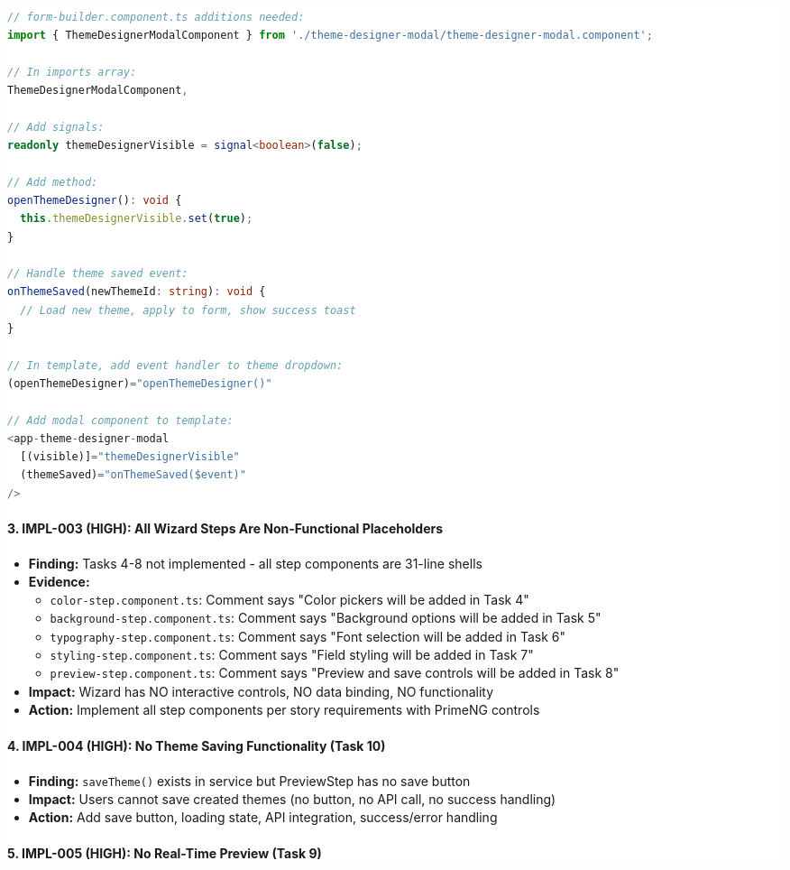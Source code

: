   ```typescript
  // form-builder.component.ts additions needed:
  import { ThemeDesignerModalComponent } from './theme-designer-modal/theme-designer-modal.component';

  // In imports array:
  ThemeDesignerModalComponent,

  // Add signals:
  readonly themeDesignerVisible = signal<boolean>(false);

  // Add method:
  openThemeDesigner(): void {
    this.themeDesignerVisible.set(true);
  }

  // Handle theme saved event:
  onThemeSaved(newThemeId: string): void {
    // Load new theme, apply to form, show success toast
  }

  // In template, add event handler to theme dropdown:
  (openThemeDesigner)="openThemeDesigner()"

  // Add modal component to template:
  <app-theme-designer-modal
    [(visible)]="themeDesignerVisible"
    (themeSaved)="onThemeSaved($event)"
  />
  ```

#### 3. **IMPL-003 (HIGH):** All Wizard Steps Are Non-Functional Placeholders

- **Finding:** Tasks 4-8 not implemented - all step components are 31-line shells
- **Evidence:**
  - `color-step.component.ts`: Comment says "Color pickers will be added in Task 4"
  - `background-step.component.ts`: Comment says "Background options will be added in Task 5"
  - `typography-step.component.ts`: Comment says "Font selection will be added in Task 6"
  - `styling-step.component.ts`: Comment says "Field styling will be added in Task 7"
  - `preview-step.component.ts`: Comment says "Preview and save controls will be added in Task 8"
- **Impact:** Wizard has NO interactive controls, NO data binding, NO functionality
- **Action:** Implement all step components per story requirements with PrimeNG controls

#### 4. **IMPL-004 (HIGH):** No Theme Saving Functionality (Task 10)

- **Finding:** `saveTheme()` exists in service but PreviewStep has no save button
- **Impact:** Users cannot save created themes (no button, no API call, no success handling)
- **Action:** Add save button, loading state, API integration, success/error handling

#### 5. **IMPL-005 (HIGH):** No Real-Time Preview (Task 9)
